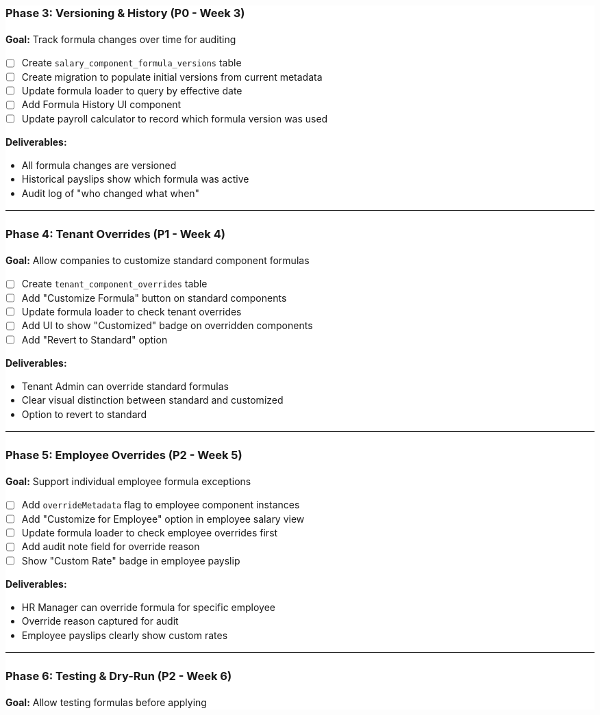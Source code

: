 ### Phase 3: Versioning & History (P0 - Week 3)

**Goal:** Track formula changes over time for auditing

- [ ] Create `salary_component_formula_versions` table
- [ ] Create migration to populate initial versions from current metadata
- [ ] Update formula loader to query by effective date
- [ ] Add Formula History UI component
- [ ] Update payroll calculator to record which formula version was used

**Deliverables:**
- All formula changes are versioned
- Historical payslips show which formula was active
- Audit log of "who changed what when"

---

### Phase 4: Tenant Overrides (P1 - Week 4)

**Goal:** Allow companies to customize standard component formulas

- [ ] Create `tenant_component_overrides` table
- [ ] Add "Customize Formula" button on standard components
- [ ] Update formula loader to check tenant overrides
- [ ] Add UI to show "Customized" badge on overridden components
- [ ] Add "Revert to Standard" option

**Deliverables:**
- Tenant Admin can override standard formulas
- Clear visual distinction between standard and customized
- Option to revert to standard

---

### Phase 5: Employee Overrides (P2 - Week 5)

**Goal:** Support individual employee formula exceptions

- [ ] Add `overrideMetadata` flag to employee component instances
- [ ] Add "Customize for Employee" option in employee salary view
- [ ] Update formula loader to check employee overrides first
- [ ] Add audit note field for override reason
- [ ] Show "Custom Rate" badge in employee payslip

**Deliverables:**
- HR Manager can override formula for specific employee
- Override reason captured for audit
- Employee payslips clearly show custom rates

---

### Phase 6: Testing & Dry-Run (P2 - Week 6)

**Goal:** Allow testing formulas before applying
